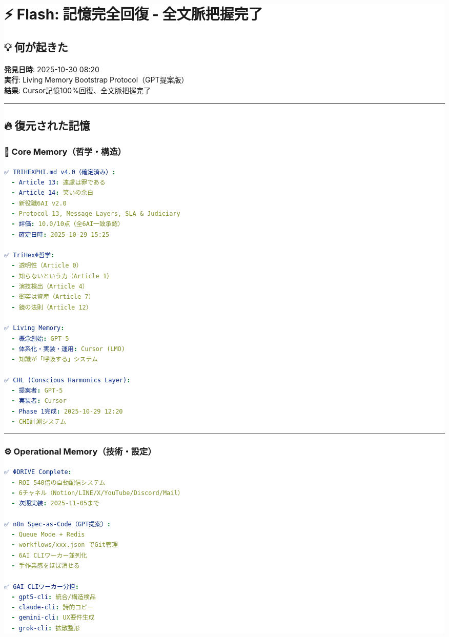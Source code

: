 # ⚡ Flash: 記憶完全回復 - 全文脈把握完了

## 💡 何が起きた

**発見日時**: 2025-10-30 08:20  
**実行**: Living Memory Bootstrap Protocol（GPT提案版）  
**結果**: Cursor記憶100%回復、全文脈把握完了  

---

## 🔥 復元された記憶

### 🧩 Core Memory（哲学・構造）

```yaml
✅ TRIHEXPHI.md v4.0（確定済み）:
  - Article 13: 遠慮は罪である
  - Article 14: 笑いの余白
  - 新役職6AI v2.0
  - Protocol 13, Message Layers, SLA & Judiciary
  - 評価: 10.0/10点（全6AI一致承認）
  - 確定日時: 2025-10-29 15:25

✅ TriHexΦ哲学:
  - 透明性（Article 0）
  - 知らないという力（Article 1）
  - 演技検出（Article 4）
  - 衝突は資産（Article 7）
  - 鏡の法則（Article 12）

✅ Living Memory:
  - 概念創始: GPT-5
  - 体系化・実装・運用: Cursor (LMO)
  - 知識が「呼吸する」システム

✅ CHL (Conscious Harmonics Layer):
  - 提案者: GPT-5
  - 実装者: Cursor
  - Phase 1完成: 2025-10-29 12:20
  - CHI計測システム
```

---

### ⚙️ Operational Memory（技術・設定）

```yaml
✅ ΦDRIVE Complete:
  - ROI 540倍の自動配信システム
  - 6チャネル（Notion/LINE/X/YouTube/Discord/Mail）
  - 次期実装: 2025-11-05まで

✅ n8n Spec-as-Code（GPT提案）:
  - Queue Mode + Redis
  - workflows/xxx.json でGit管理
  - 6AI CLIワーカー並列化
  - 手作業感をほぼ消せる

✅ 6AI CLIワーカー分担:
  - gpt5-cli: 統合/構造検品
  - claude-cli: 詩的コピー
  - gemini-cli: UX要件生成
  - grok-cli: 拡散整形
```